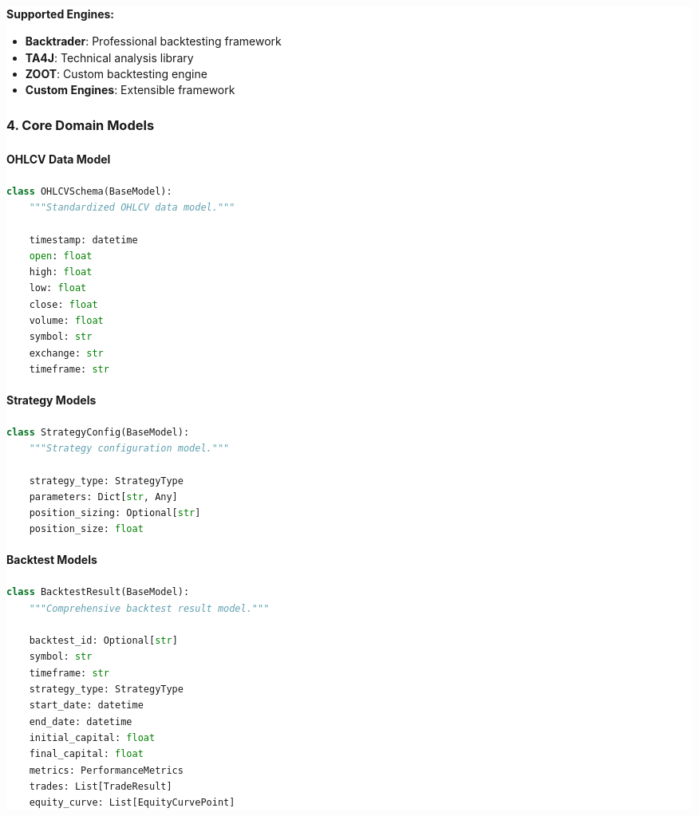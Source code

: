 **Supported Engines:**

- **Backtrader**: Professional backtesting framework
- **TA4J**: Technical analysis library
- **ZOOT**: Custom backtesting engine
- **Custom Engines**: Extensible framework

### 4. Core Domain Models

#### OHLCV Data Model

```python
class OHLCVSchema(BaseModel):
    """Standardized OHLCV data model."""

    timestamp: datetime
    open: float
    high: float
    low: float
    close: float
    volume: float
    symbol: str
    exchange: str
    timeframe: str
```

#### Strategy Models

```python
class StrategyConfig(BaseModel):
    """Strategy configuration model."""

    strategy_type: StrategyType
    parameters: Dict[str, Any]
    position_sizing: Optional[str]
    position_size: float
```

#### Backtest Models

```python
class BacktestResult(BaseModel):
    """Comprehensive backtest result model."""

    backtest_id: Optional[str]
    symbol: str
    timeframe: str
    strategy_type: StrategyType
    start_date: datetime
    end_date: datetime
    initial_capital: float
    final_capital: float
    metrics: PerformanceMetrics
    trades: List[TradeResult]
    equity_curve: List[EquityCurvePoint]
```
